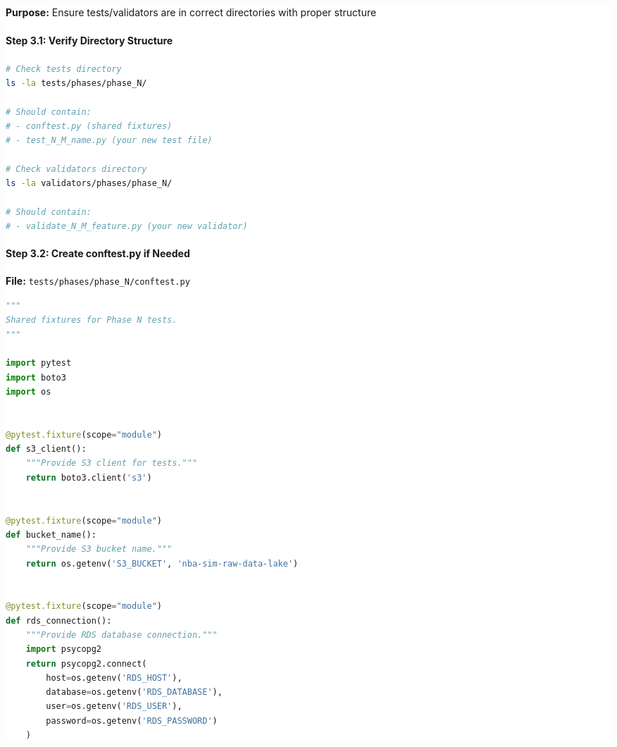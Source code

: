 **Purpose:** Ensure tests/validators are in correct directories with proper structure

#### Step 3.1: Verify Directory Structure

```bash
# Check tests directory
ls -la tests/phases/phase_N/

# Should contain:
# - conftest.py (shared fixtures)
# - test_N_M_name.py (your new test file)

# Check validators directory
ls -la validators/phases/phase_N/

# Should contain:
# - validate_N_M_feature.py (your new validator)
```

#### Step 3.2: Create conftest.py if Needed

**File:** `tests/phases/phase_N/conftest.py`

```python
"""
Shared fixtures for Phase N tests.
"""

import pytest
import boto3
import os


@pytest.fixture(scope="module")
def s3_client():
    """Provide S3 client for tests."""
    return boto3.client('s3')


@pytest.fixture(scope="module")
def bucket_name():
    """Provide S3 bucket name."""
    return os.getenv('S3_BUCKET', 'nba-sim-raw-data-lake')


@pytest.fixture(scope="module")
def rds_connection():
    """Provide RDS database connection."""
    import psycopg2
    return psycopg2.connect(
        host=os.getenv('RDS_HOST'),
        database=os.getenv('RDS_DATABASE'),
        user=os.getenv('RDS_USER'),
        password=os.getenv('RDS_PASSWORD')
    )
```

